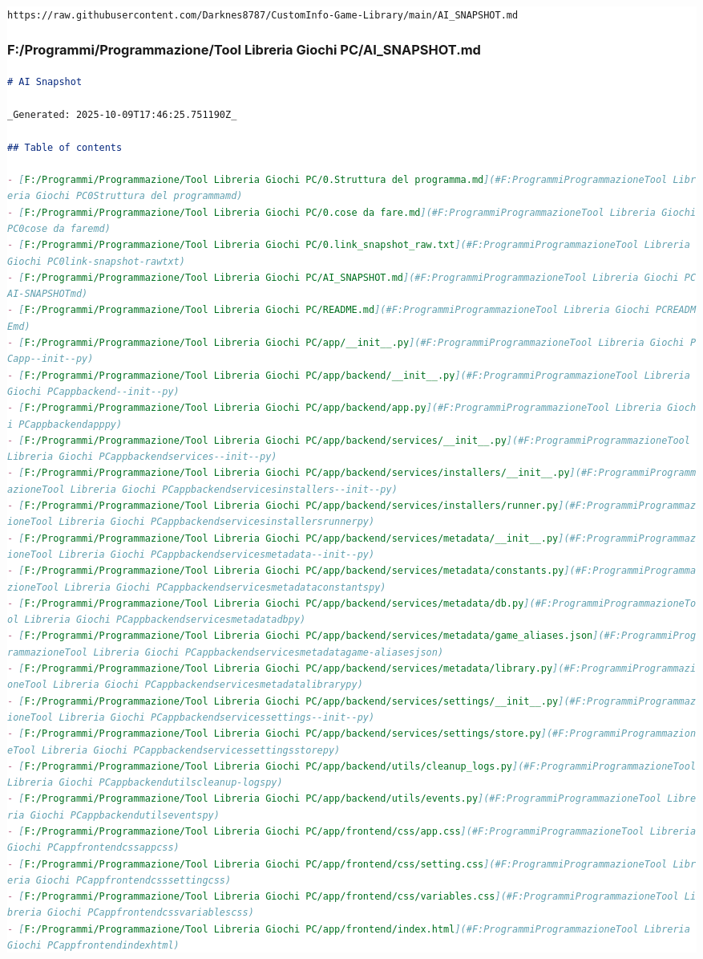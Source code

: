 ```
https://raw.githubusercontent.com/Darknes8787/CustomInfo-Game-Library/main/AI_SNAPSHOT.md

```


### F:/Programmi/Programmazione/Tool Libreria Giochi PC/AI_SNAPSHOT.md
<a name="F:ProgrammiProgrammazioneTool Libreria Giochi PCAI-SNAPSHOTmd"></a>

```md
# AI Snapshot

_Generated: 2025-10-09T17:46:25.751190Z_

## Table of contents

- [F:/Programmi/Programmazione/Tool Libreria Giochi PC/0.Struttura del programma.md](#F:ProgrammiProgrammazioneTool Libreria Giochi PC0Struttura del programmamd)
- [F:/Programmi/Programmazione/Tool Libreria Giochi PC/0.cose da fare.md](#F:ProgrammiProgrammazioneTool Libreria Giochi PC0cose da faremd)
- [F:/Programmi/Programmazione/Tool Libreria Giochi PC/0.link_snapshot_raw.txt](#F:ProgrammiProgrammazioneTool Libreria Giochi PC0link-snapshot-rawtxt)
- [F:/Programmi/Programmazione/Tool Libreria Giochi PC/AI_SNAPSHOT.md](#F:ProgrammiProgrammazioneTool Libreria Giochi PCAI-SNAPSHOTmd)
- [F:/Programmi/Programmazione/Tool Libreria Giochi PC/README.md](#F:ProgrammiProgrammazioneTool Libreria Giochi PCREADMEmd)
- [F:/Programmi/Programmazione/Tool Libreria Giochi PC/app/__init__.py](#F:ProgrammiProgrammazioneTool Libreria Giochi PCapp--init--py)
- [F:/Programmi/Programmazione/Tool Libreria Giochi PC/app/backend/__init__.py](#F:ProgrammiProgrammazioneTool Libreria Giochi PCappbackend--init--py)
- [F:/Programmi/Programmazione/Tool Libreria Giochi PC/app/backend/app.py](#F:ProgrammiProgrammazioneTool Libreria Giochi PCappbackendapppy)
- [F:/Programmi/Programmazione/Tool Libreria Giochi PC/app/backend/services/__init__.py](#F:ProgrammiProgrammazioneTool Libreria Giochi PCappbackendservices--init--py)
- [F:/Programmi/Programmazione/Tool Libreria Giochi PC/app/backend/services/installers/__init__.py](#F:ProgrammiProgrammazioneTool Libreria Giochi PCappbackendservicesinstallers--init--py)
- [F:/Programmi/Programmazione/Tool Libreria Giochi PC/app/backend/services/installers/runner.py](#F:ProgrammiProgrammazioneTool Libreria Giochi PCappbackendservicesinstallersrunnerpy)
- [F:/Programmi/Programmazione/Tool Libreria Giochi PC/app/backend/services/metadata/__init__.py](#F:ProgrammiProgrammazioneTool Libreria Giochi PCappbackendservicesmetadata--init--py)
- [F:/Programmi/Programmazione/Tool Libreria Giochi PC/app/backend/services/metadata/constants.py](#F:ProgrammiProgrammazioneTool Libreria Giochi PCappbackendservicesmetadataconstantspy)
- [F:/Programmi/Programmazione/Tool Libreria Giochi PC/app/backend/services/metadata/db.py](#F:ProgrammiProgrammazioneTool Libreria Giochi PCappbackendservicesmetadatadbpy)
- [F:/Programmi/Programmazione/Tool Libreria Giochi PC/app/backend/services/metadata/game_aliases.json](#F:ProgrammiProgrammazioneTool Libreria Giochi PCappbackendservicesmetadatagame-aliasesjson)
- [F:/Programmi/Programmazione/Tool Libreria Giochi PC/app/backend/services/metadata/library.py](#F:ProgrammiProgrammazioneTool Libreria Giochi PCappbackendservicesmetadatalibrarypy)
- [F:/Programmi/Programmazione/Tool Libreria Giochi PC/app/backend/services/settings/__init__.py](#F:ProgrammiProgrammazioneTool Libreria Giochi PCappbackendservicessettings--init--py)
- [F:/Programmi/Programmazione/Tool Libreria Giochi PC/app/backend/services/settings/store.py](#F:ProgrammiProgrammazioneTool Libreria Giochi PCappbackendservicessettingsstorepy)
- [F:/Programmi/Programmazione/Tool Libreria Giochi PC/app/backend/utils/cleanup_logs.py](#F:ProgrammiProgrammazioneTool Libreria Giochi PCappbackendutilscleanup-logspy)
- [F:/Programmi/Programmazione/Tool Libreria Giochi PC/app/backend/utils/events.py](#F:ProgrammiProgrammazioneTool Libreria Giochi PCappbackendutilseventspy)
- [F:/Programmi/Programmazione/Tool Libreria Giochi PC/app/frontend/css/app.css](#F:ProgrammiProgrammazioneTool Libreria Giochi PCappfrontendcssappcss)
- [F:/Programmi/Programmazione/Tool Libreria Giochi PC/app/frontend/css/setting.css](#F:ProgrammiProgrammazioneTool Libreria Giochi PCappfrontendcsssettingcss)
- [F:/Programmi/Programmazione/Tool Libreria Giochi PC/app/frontend/css/variables.css](#F:ProgrammiProgrammazioneTool Libreria Giochi PCappfrontendcssvariablescss)
- [F:/Programmi/Programmazione/Tool Libreria Giochi PC/app/frontend/index.html](#F:ProgrammiProgrammazioneTool Libreria Giochi PCappfrontendindexhtml)
```